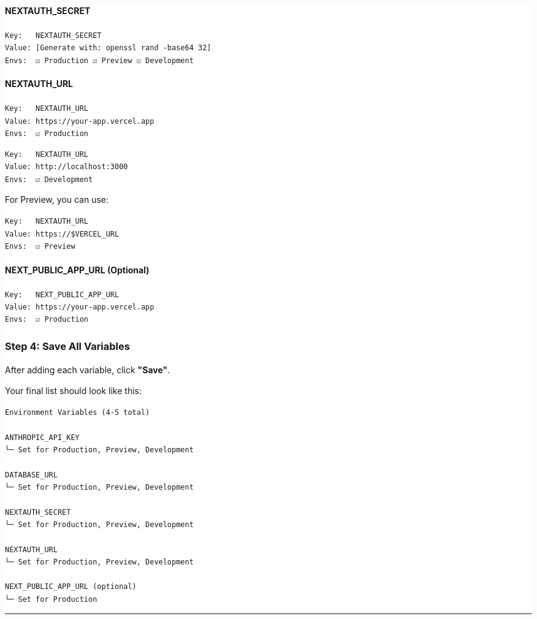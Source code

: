 #### NEXTAUTH_SECRET
```
Key:   NEXTAUTH_SECRET
Value: [Generate with: openssl rand -base64 32]
Envs:  ☑ Production ☑ Preview ☑ Development
```

#### NEXTAUTH_URL
```
Key:   NEXTAUTH_URL
Value: https://your-app.vercel.app
Envs:  ☑ Production
```

```
Key:   NEXTAUTH_URL
Value: http://localhost:3000
Envs:  ☑ Development
```

For Preview, you can use:
```
Key:   NEXTAUTH_URL
Value: https://$VERCEL_URL
Envs:  ☑ Preview
```

#### NEXT_PUBLIC_APP_URL (Optional)
```
Key:   NEXT_PUBLIC_APP_URL
Value: https://your-app.vercel.app
Envs:  ☑ Production
```

### Step 4: Save All Variables

After adding each variable, click **"Save"**.

Your final list should look like this:

```
Environment Variables (4-5 total)

ANTHROPIC_API_KEY
└─ Set for Production, Preview, Development

DATABASE_URL
└─ Set for Production, Preview, Development

NEXTAUTH_SECRET
└─ Set for Production, Preview, Development

NEXTAUTH_URL
└─ Set for Production, Preview, Development

NEXT_PUBLIC_APP_URL (optional)
└─ Set for Production
```

---
